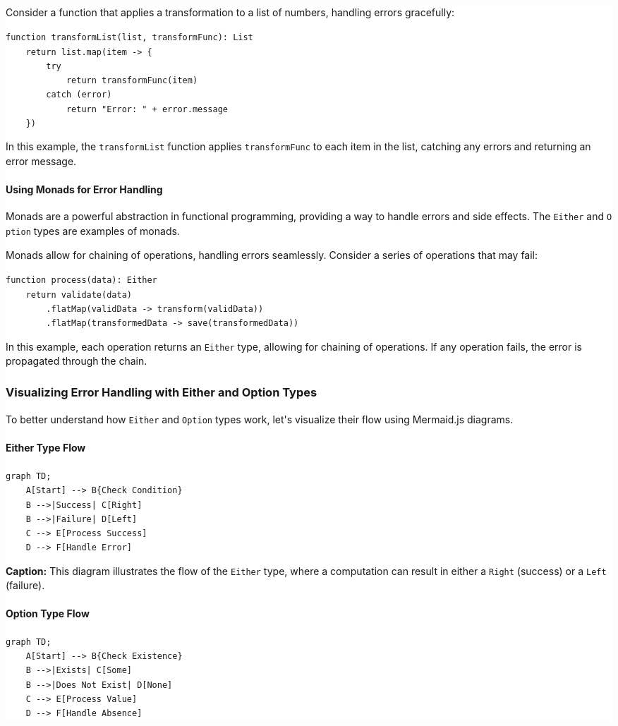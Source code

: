 Consider a function that applies a transformation to a list of numbers, handling errors gracefully:

```pseudocode
function transformList(list, transformFunc): List
    return list.map(item -> {
        try
            return transformFunc(item)
        catch (error)
            return "Error: " + error.message
    })
```

In this example, the `transformList` function applies `transformFunc` to each item in the list, catching any errors and returning an error message.

#### Using Monads for Error Handling

Monads are a powerful abstraction in functional programming, providing a way to handle errors and side effects. The `Either` and `Option` types are examples of monads.

Monads allow for chaining of operations, handling errors seamlessly. Consider a series of operations that may fail:

```pseudocode
function process(data): Either
    return validate(data)
        .flatMap(validData -> transform(validData))
        .flatMap(transformedData -> save(transformedData))
```

In this example, each operation returns an `Either` type, allowing for chaining of operations. If any operation fails, the error is propagated through the chain.

### Visualizing Error Handling with Either and Option Types

To better understand how `Either` and `Option` types work, let's visualize their flow using Mermaid.js diagrams.

#### Either Type Flow

```mermaid
graph TD;
    A[Start] --> B{Check Condition}
    B -->|Success| C[Right]
    B -->|Failure| D[Left]
    C --> E[Process Success]
    D --> F[Handle Error]
```

**Caption:** This diagram illustrates the flow of the `Either` type, where a computation can result in either a `Right` (success) or a `Left` (failure).

#### Option Type Flow

```mermaid
graph TD;
    A[Start] --> B{Check Existence}
    B -->|Exists| C[Some]
    B -->|Does Not Exist| D[None]
    C --> E[Process Value]
    D --> F[Handle Absence]
```
